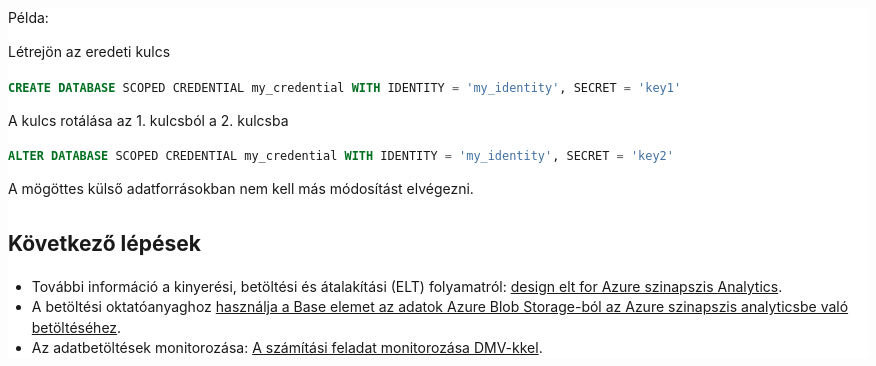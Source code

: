Példa:

Létrejön az eredeti kulcs

```sql
CREATE DATABASE SCOPED CREDENTIAL my_credential WITH IDENTITY = 'my_identity', SECRET = 'key1'
```

A kulcs rotálása az 1. kulcsból a 2. kulcsba

```sql
ALTER DATABASE SCOPED CREDENTIAL my_credential WITH IDENTITY = 'my_identity', SECRET = 'key2'
```

A mögöttes külső adatforrásokban nem kell más módosítást elvégezni.

## <a name="next-steps"></a>Következő lépések

- További információ a kinyerési, betöltési és átalakítási (ELT) folyamatról: [design elt for Azure szinapszis Analytics](../sql-data-warehouse/design-elt-data-loading.md?toc=/azure/synapse-analytics/toc.json&bc=/azure/synapse-analytics/breadcrumb/toc.json).
- A betöltési oktatóanyaghoz [használja a Base elemet az adatok Azure Blob Storage-ból az Azure szinapszis analyticsbe való betöltéséhez](../sql-data-warehouse/load-data-from-azure-blob-storage-using-copy.md?bc=%2fazure%2fsynapse-analytics%2fbreadcrumb%2ftoc.json&toc=%2fazure%2fsynapse-analytics%2ftoc.json).
- Az adatbetöltések monitorozása: [A számítási feladat monitorozása DMV-kkel](../sql-data-warehouse/sql-data-warehouse-manage-monitor.md?toc=/azure/synapse-analytics/toc.json&bc=/azure/synapse-analytics/breadcrumb/toc.json).